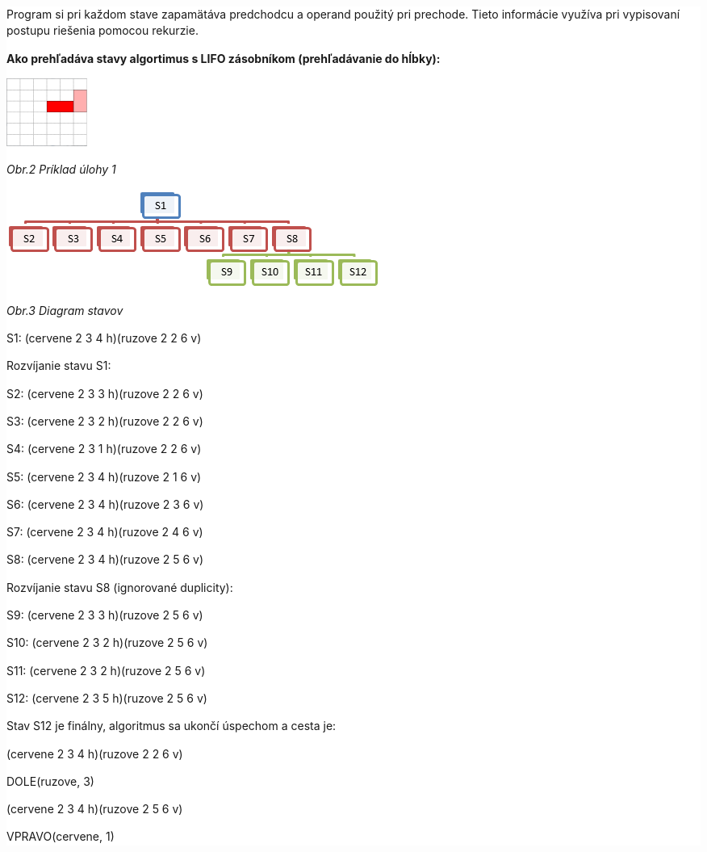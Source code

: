 Program si pri každom stave zapamätáva predchodcu a operand použitý pri prechode. Tieto informácie využíva pri vypisovaní postupu riešenia pomocou rekurzie.

**Ako prehľadáva stavy algortimus s LIFO zásobníkom (prehľadávanie do hĺbky):**

![Príklad úlohy 1](docs/krizovatka3.png?raw=true)

*Obr.2 Príklad úlohy 1*

![Diagram stavov](docs/krizovatka4.png?raw=true)

*Obr.3 Diagram stavov*

S1: (cervene 2 3 4 h)(ruzove 2 2 6 v)

Rozvíjanie stavu S1:

S2: (cervene 2 3 3 h)(ruzove 2 2 6 v)

S3: (cervene 2 3 2 h)(ruzove 2 2 6 v)

S4: (cervene 2 3 1 h)(ruzove 2 2 6 v)

S5: (cervene 2 3 4 h)(ruzove 2 1 6 v)

S6: (cervene 2 3 4 h)(ruzove 2 3 6 v)

S7: (cervene 2 3 4 h)(ruzove 2 4 6 v)

S8: (cervene 2 3 4 h)(ruzove 2 5 6 v)

Rozvíjanie stavu S8 (ignorované duplicity):

S9: (cervene 2 3 3 h)(ruzove 2 5 6 v)

S10: (cervene 2 3 2 h)(ruzove 2 5 6 v)

S11: (cervene 2 3 2 h)(ruzove 2 5 6 v)

S12: (cervene 2 3 5 h)(ruzove 2 5 6 v)

Stav S12 je finálny, algoritmus sa ukončí úspechom a cesta je:

 (cervene 2 3 4 h)(ruzove 2 2 6 v)

DOLE(ruzove, 3)

 (cervene 2 3 4 h)(ruzove 2 5 6 v)

VPRAVO(cervene, 1)
